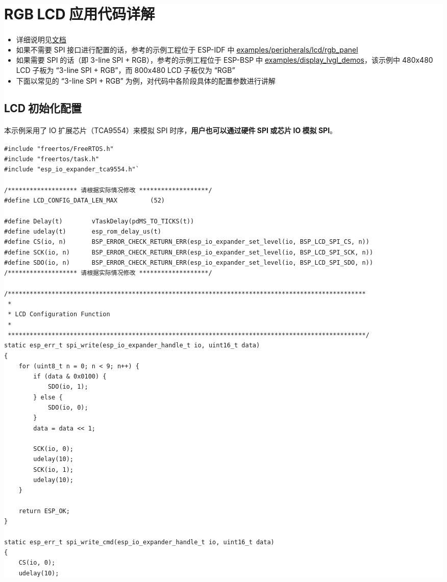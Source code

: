 # RGB LCD 应用代码详解

* 详细说明见[文档](https://docs.espressif.com/projects/esp-idf/en/latest/esp32s3/api-reference/peripherals/lcd.html#rgb-interfaced-lcd)
* 如果不需要 SPI 接口进行配置的话，参考的示例工程位于 ESP-IDF 中 [examples/peripherals/lcd/rgb_panel](https://github.com/espressif/esp-idf/tree/master/examples/peripherals/lcd/rgb_panel)
* 如果需要 SPI 的话（即 3-line SPI + RGB），参考的示例工程位于 ESP-BSP 中 [examples/display_lvgl_demos](https://github.com/espressif/esp-bsp/tree/master/examples/display_lvgl_demos)，该示例中 480x480 LCD 子板为 “3-line SPI + RGB”，而 800x480 LCD 子板仅为 “RGB”
* 下面以常见的 “3-line SPI + RGB” 为例，对代码中各阶段具体的配置参数进行讲解

## LCD 初始化配置

本示例采用了 IO 扩展芯片（TCA9554）来模拟 SPI 时序，**用户也可以通过硬件 SPI 或芯片 IO 模拟 SPI**。

```
#include "freertos/FreeRTOS.h"
#include "freertos/task.h"
#include "esp_io_expander_tca9554.h"`

/******************* 请根据实际情况修改 *******************/
#define LCD_CONFIG_DATA_LEN_MAX         (52)

#define Delay(t)        vTaskDelay(pdMS_TO_TICKS(t))
#define udelay(t)       esp_rom_delay_us(t)
#define CS(io, n)       BSP_ERROR_CHECK_RETURN_ERR(esp_io_expander_set_level(io, BSP_LCD_SPI_CS, n))
#define SCK(io, n)      BSP_ERROR_CHECK_RETURN_ERR(esp_io_expander_set_level(io, BSP_LCD_SPI_SCK, n))
#define SDO(io, n)      BSP_ERROR_CHECK_RETURN_ERR(esp_io_expander_set_level(io, BSP_LCD_SPI_SDO, n))
/******************* 请根据实际情况修改 *******************/

/**************************************************************************************************
 *
 * LCD Configuration Function
 *
 **************************************************************************************************/
static esp_err_t spi_write(esp_io_expander_handle_t io, uint16_t data)
{
    for (uint8_t n = 0; n < 9; n++) {
        if (data & 0x0100) {
            SDO(io, 1);
        } else {
            SDO(io, 0);
        }
        data = data << 1;

        SCK(io, 0);
        udelay(10);
        SCK(io, 1);
        udelay(10);
    }

    return ESP_OK;
}

static esp_err_t spi_write_cmd(esp_io_expander_handle_t io, uint16_t data)
{
    CS(io, 0);
    udelay(10);

```